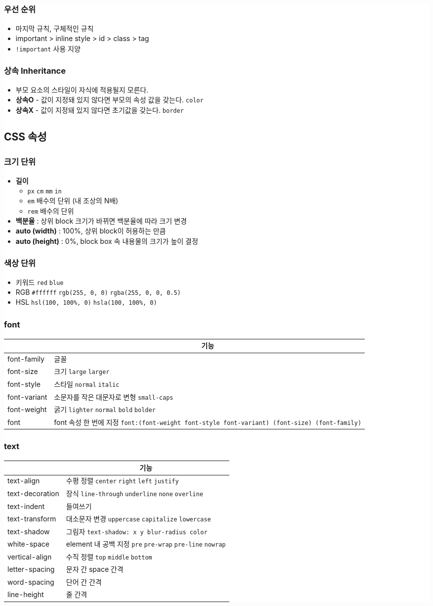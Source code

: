 ### 우선 순위
- 마지막 규칙, 구체적인 규칙
- important > inline style > id > class > tag
- `!important` 사용 지양

### 상속 Inheritance
- 부모 요소의 스타일이 자식에 적용될지 모른다.
- **상속O** - 값이 지정돼 있지 않다면 부모의 속성 값을 갖는다. `color`
- **상속X** - 값이 지정돼 있지 않다면 초기값을 갖는다. `border`

## CSS 속성
### 크기 단위
- **길이**
    - `px` `cm` `mm` `in`
    - `em` 배수의 단위 (내 조상의 N배)
    - `rem` 배수의 단위
- **백분율** : 상위 block 크기가 바뀌면 백분율에 따라 크기 변경
- **auto (width)** : 100%, 상위 block이 허용하는 만큼
- **auto (height)** : 0%, block box 속 내용물의 크기가 높이 결정

### 색상 단위
- 키워드 `red` `blue`
- RGB `#ffffff` `rgb(255, 0, 0)` `rgba(255, 0, 0, 0.5)`
- HSL `hsl(100, 100%, 0)` `hsla(100, 100%, 0)`

### font

|  | 기능 |
| --- | --- |
| font-family | 글꼴 |
| font-size | 크기 `large` `larger`  |
| font-style | 스타일 `normal` `italic`  |
| font-variant | 소문자를 작은 대문자로 변형 `small-caps` |
| font-weight | 굵기 `lighter` `normal` `bold` `bolder` |
| font | font 속성 한 번에 지정 `font:(font-weight font-style font-variant) (font-size) (font-family)` |

### text

|  | 기능 |
| --- | --- |
| text-align | 수평 정렬 `center` `right` `left` `justify` |
| text-decoration | 장식 `line-through` `underline` `none` `overline` |
| text-indent | 들여쓰기 |
| text-transform | 대소문자 변경 `uppercase` `capitalize` `lowercase` |
| text-shadow | 그림자 `text-shadow: x y blur-radius color` |
| white-space | element 내 공백 지정 `pre` `pre-wrap` `pre-line` `nowrap` |
| vertical-align | 수직 정렬 `top` `middle` `bottom` |
| letter-spacing | 문자 간 space 간격 |
| word-spacing | 단어 간 간격 |
| line-height | 줄 간격 |